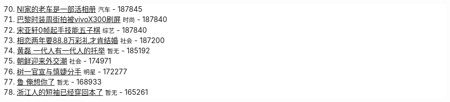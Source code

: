 70. [NI家的老车是一部活相册](https://m.weibo.cn/search?containerid=100103type%3D1%26t%3D10%26q%3D%23NI%E5%AE%B6%E7%9A%84%E8%80%81%E8%BD%A6%E6%98%AF%E4%B8%80%E9%83%A8%E6%B4%BB%E7%9B%B8%E5%86%8C%23&stream_entry_id=31&isnewpage=1&extparam=seat%3D1%26q%3D%2523NI%25E5%25AE%25B6%25E7%259A%2584%25E8%2580%2581%25E8%25BD%25A6%25E6%2598%25AF%25E4%25B8%2580%25E9%2583%25A8%25E6%25B4%25BB%25E7%259B%25B8%25E5%2586%258C%2523%26band_rank%3D19%26filter_type%3Drealtimehot%26c_type%3D31%26flag%3D1%26dgr%3D0%26lcate%3D5001%26pos%3D19%26stream_entry_id%3D31%26cate%3D5001%26realpos%3D19%26display_time%3D1760344786%26pre_seqid%3D17603447863110376782259) `汽车` - 187845
71. [巴黎时装周街拍被vivoX300刷屏](https://m.weibo.cn/search?containerid=100103type%3D1%26t%3D10%26q%3D%23%E5%B7%B4%E9%BB%8E%E6%97%B6%E8%A3%85%E5%91%A8%E8%A1%97%E6%8B%8D%E8%A2%ABvivoX300%E5%88%B7%E5%B1%8F%23&stream_entry_id=31&isnewpage=1&extparam=seat%3D1%26q%3D%2523%25E5%25B7%25B4%25E9%25BB%258E%25E6%2597%25B6%25E8%25A3%2585%25E5%2591%25A8%25E8%25A1%2597%25E6%258B%258D%25E8%25A2%25ABvivoX300%25E5%2588%25B7%25E5%25B1%258F%2523%26band_rank%3D20%26filter_type%3Drealtimehot%26c_type%3D31%26flag%3D1%26dgr%3D0%26lcate%3D5001%26pos%3D20%26stream_entry_id%3D31%26cate%3D5001%26realpos%3D20%26display_time%3D1760344786%26pre_seqid%3D17603447863110376782259) `时尚` - 187840
72. [宋亚轩0帧起手技能五子棋](https://m.weibo.cn/search?containerid=100103type%3D1%26t%3D10%26q%3D%E5%AE%8B%E4%BA%9A%E8%BD%A90%E5%B8%A7%E8%B5%B7%E6%89%8B%E6%8A%80%E8%83%BD%E4%BA%94%E5%AD%90%E6%A3%8B&stream_entry_id=31&isnewpage=1&extparam=seat%3D1%26q%3D%25E5%25AE%258B%25E4%25BA%259A%25E8%25BD%25A90%25E5%25B8%25A7%25E8%25B5%25B7%25E6%2589%258B%25E6%258A%2580%25E8%2583%25BD%25E4%25BA%2594%25E5%25AD%2590%25E6%25A3%258B%26band_rank%3D21%26filter_type%3Drealtimehot%26c_type%3D31%26flag%3D1%26dgr%3D0%26lcate%3D5001%26pos%3D21%26stream_entry_id%3D31%26cate%3D5001%26realpos%3D21%26display_time%3D1760344786%26pre_seqid%3D17603447863110376782259) `综艺` - 187840
73. [相恋两年要88.8万彩礼才肯结婚](https://m.weibo.cn/search?containerid=100103type%3D1%26t%3D10%26q%3D%23%E7%9B%B8%E6%81%8B%E4%B8%A4%E5%B9%B4%E8%A6%8188.8%E4%B8%87%E5%BD%A9%E7%A4%BC%E6%89%8D%E8%82%AF%E7%BB%93%E5%A9%9A%23&stream_entry_id=31&isnewpage=1&extparam=seat%3D1%26pos%3D21%26filter_type%3Drealtimehot%26c_type%3D31%26cate%3D5001%26q%3D%2523%25E7%259B%25B8%25E6%2581%258B%25E4%25B8%25A4%25E5%25B9%25B4%25E8%25A6%258188.8%25E4%25B8%2587%25E5%25BD%25A9%25E7%25A4%25BC%25E6%2589%258D%25E8%2582%25AF%25E7%25BB%2593%25E5%25A9%259A%2523%26dgr%3D0%26realpos%3D21%26band_rank%3D21%26stream_entry_id%3D31%26lcate%3D5001%26flag%3D1%26display_time%3D1760337746%26pre_seqid%3D176033774683003768345119) `社会` - 187200
74. [黄磊 一代人有一代人的托举](https://m.weibo.cn/search?containerid=100103type%3D1%26t%3D10%26q%3D%E9%BB%84%E7%A3%8A+%E4%B8%80%E4%BB%A3%E4%BA%BA%E6%9C%89%E4%B8%80%E4%BB%A3%E4%BA%BA%E7%9A%84%E6%89%98%E4%B8%BE&stream_entry_id=31&isnewpage=1&extparam=seat%3D1%26q%3D%25E9%25BB%2584%25E7%25A3%258A%2520%25E4%25B8%2580%25E4%25BB%25A3%25E4%25BA%25BA%25E6%259C%2589%25E4%25B8%2580%25E4%25BB%25A3%25E4%25BA%25BA%25E7%259A%2584%25E6%2589%2598%25E4%25B8%25BE%26band_rank%3D23%26filter_type%3Drealtimehot%26c_type%3D31%26flag%3D1%26dgr%3D0%26lcate%3D5001%26pos%3D23%26stream_entry_id%3D31%26cate%3D5001%26realpos%3D23%26display_time%3D1760344786%26pre_seqid%3D17603447863110376782259) `暂无` - 185192
75. [朝鲜迎来外交潮](https://m.weibo.cn/search?containerid=100103type%3D1%26t%3D10%26q%3D%23%E6%9C%9D%E9%B2%9C%E8%BF%8E%E6%9D%A5%E5%A4%96%E4%BA%A4%E6%BD%AE%23&stream_entry_id=31&isnewpage=1&extparam=seat%3D1%26q%3D%2523%25E6%259C%259D%25E9%25B2%259C%25E8%25BF%258E%25E6%259D%25A5%25E5%25A4%2596%25E4%25BA%25A4%25E6%25BD%25AE%2523%26dgr%3D0%26band_rank%3D10%26filter_type%3Drealtimehot%26c_type%3D31%26realpos%3D10%26stream_entry_id%3D31%26lcate%3D5001%26pos%3D10%26cate%3D5001%26flag%3D0%26display_time%3D1760286652%26pre_seqid%3D17602866523650373282368) `社会` - 174971
76. [树一官宣与慎婕分手](https://m.weibo.cn/search?containerid=100103type%3D1%26t%3D10%26q%3D%23%E6%A0%91%E4%B8%80%E5%AE%98%E5%AE%A3%E4%B8%8E%E6%85%8E%E5%A9%95%E5%88%86%E6%89%8B%23&stream_entry_id=31&isnewpage=1&extparam=seat%3D1%26q%3D%2523%25E6%25A0%2591%25E4%25B8%2580%25E5%25AE%2598%25E5%25AE%25A3%25E4%25B8%258E%25E6%2585%258E%25E5%25A9%2595%25E5%2588%2586%25E6%2589%258B%2523%26dgr%3D0%26band_rank%3D12%26filter_type%3Drealtimehot%26c_type%3D31%26realpos%3D12%26stream_entry_id%3D31%26lcate%3D5001%26pos%3D12%26cate%3D5001%26flag%3D2%26display_time%3D1760286652%26pre_seqid%3D17602866523650373282368) `明星` - 172277
77. [鲁 俺想你了](https://m.weibo.cn/search?containerid=100103type%3D1%26t%3D10%26q%3D%E9%B2%81+%E4%BF%BA%E6%83%B3%E4%BD%A0%E4%BA%86&stream_entry_id=31&isnewpage=1&extparam=seat%3D1%26q%3D%25E9%25B2%2581%2520%25E4%25BF%25BA%25E6%2583%25B3%25E4%25BD%25A0%25E4%25BA%2586%26dgr%3D0%26band_rank%3D13%26filter_type%3Drealtimehot%26c_type%3D31%26realpos%3D13%26stream_entry_id%3D31%26lcate%3D5001%26pos%3D13%26cate%3D5001%26flag%3D2%26display_time%3D1760286652%26pre_seqid%3D17602866523650373282368) `暂无` - 168933
78. [浙江人的短袖已经穿回本了](https://m.weibo.cn/search?containerid=100103type%3D1%26t%3D10%26q%3D%E6%B5%99%E6%B1%9F%E4%BA%BA%E7%9A%84%E7%9F%AD%E8%A2%96%E5%B7%B2%E7%BB%8F%E7%A9%BF%E5%9B%9E%E6%9C%AC%E4%BA%86&stream_entry_id=31&isnewpage=1&extparam=seat%3D1%26q%3D%25E6%25B5%2599%25E6%25B1%259F%25E4%25BA%25BA%25E7%259A%2584%25E7%259F%25AD%25E8%25A2%2596%25E5%25B7%25B2%25E7%25BB%258F%25E7%25A9%25BF%25E5%259B%259E%25E6%259C%25AC%25E4%25BA%2586%26dgr%3D0%26band_rank%3D14%26filter_type%3Drealtimehot%26c_type%3D31%26realpos%3D14%26stream_entry_id%3D31%26lcate%3D5001%26pos%3D14%26cate%3D5001%26flag%3D2%26display_time%3D1760286652%26pre_seqid%3D17602866523650373282368) `暂无` - 165261
